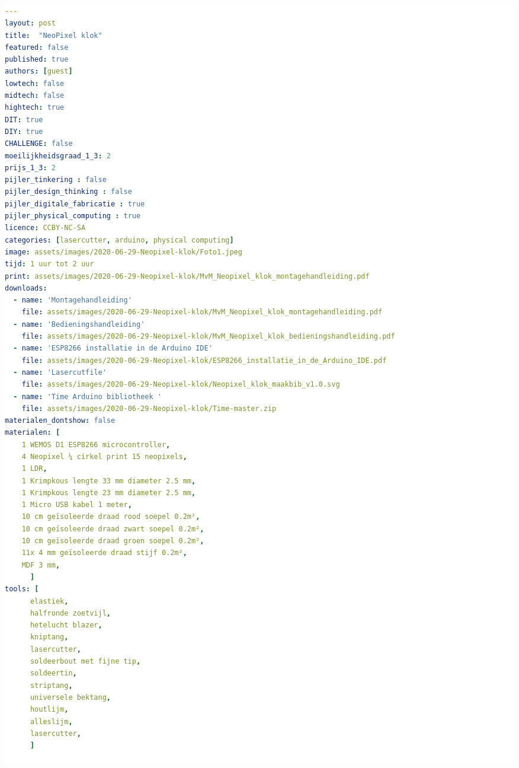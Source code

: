 ```yaml
---
layout: post
title:  "NeoPixel klok"
featured: false
published: true
authors: [guest]
lowtech: false
midtech: false
hightech: true
DIT: true
DIY: true
CHALLENGE: false
moeilijkheidsgraad_1_3: 2
prijs_1_3: 2
pijler_tinkering : false
pijler_design_thinking : false
pijler_digitale_fabricatie : true
pijler_physical_computing : true
licence: CCBY-NC-SA 
categories: [lasercutter, arduino, physical computing]
image: assets/images/2020-06-29-Neopixel-klok/Foto1.jpeg
tijd: 1 uur tot 2 uur
print: assets/images/2020-06-29-Neopixel-klok/MvM_Neopixel_klok_montagehandleiding.pdf
downloads: 
  - name: 'Montagehandleiding'
    file: assets/images/2020-06-29-Neopixel-klok/MvM_Neopixel_klok_montagehandleiding.pdf
  - name: 'Bedieningshandleiding'
    file: assets/images/2020-06-29-Neopixel-klok/MvM_Neopixel_klok_bedieningshandleiding.pdf
  - name: 'ESP8266 installatie in de Arduino IDE'
    file: assets/images/2020-06-29-Neopixel-klok/ESP8266_installatie_in_de_Arduino_IDE.pdf
  - name: 'Lasercutfile'
    file: assets/images/2020-06-29-Neopixel-klok/Neopixel_klok_maakbib_v1.0.svg
  - name: 'Time Arduino bibliotheek '
    file: assets/images/2020-06-29-Neopixel-klok/Time-master.zip
materialen_dontshow: false
materialen: [
    1 WEMOS D1 ESP8266 microcontroller,
    4 Neopixel ¼ cirkel print 15 neopixels,
    1 LDR,
    1 Krimpkous lengte 33 mm diameter 2.5 mm,
    1 Krimpkous lengte 23 mm diameter 2.5 mm,
    1 Micro USB kabel 1 meter,
    10 cm geïsoleerde draad rood soepel 0.2m²,
    10 cm geïsoleerde draad zwart soepel 0.2m²,
    10 cm geïsoleerde draad groen soepel 0.2m²,
    11x 4 mm geïsoleerde draad stijf 0.2m²,
    MDF 3 mm,
      ]
tools: [
      elastiek,
      halfronde zoetvijl,
      hetelucht blazer,
      kniptang,
      lasercutter,
      soldeerbout met fijne tip,
      soldeertin,
      striptang,
      universele bektang,
      houtlijm,
      alleslijm,
      lasercutter,  
      ]
      
```